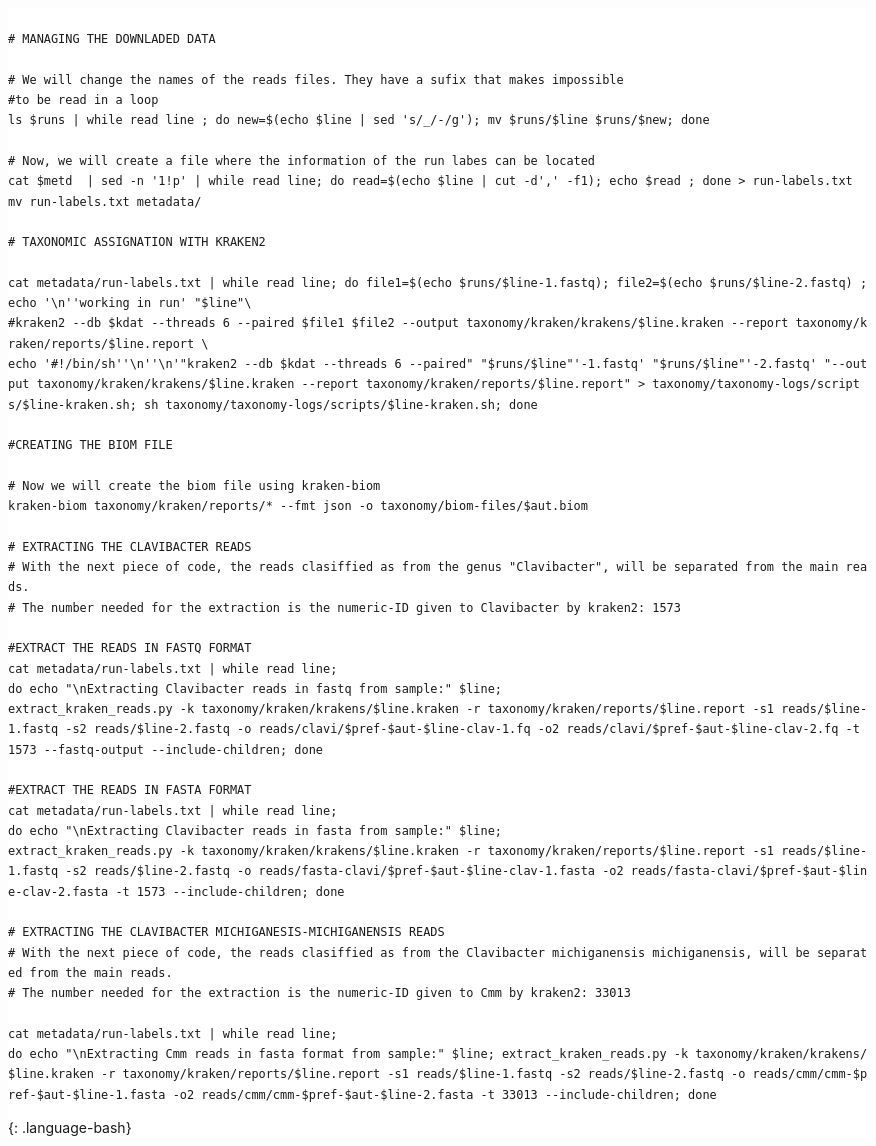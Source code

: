 ~~~

# MANAGING THE DOWNLADED DATA

# We will change the names of the reads files. They have a sufix that makes impossible
#to be read in a loop
ls $runs | while read line ; do new=$(echo $line | sed 's/_/-/g'); mv $runs/$line $runs/$new; done

# Now, we will create a file where the information of the run labes can be located
cat $metd  | sed -n '1!p' | while read line; do read=$(echo $line | cut -d',' -f1); echo $read ; done > run-labels.txt
mv run-labels.txt metadata/

# TAXONOMIC ASSIGNATION WITH KRAKEN2

cat metadata/run-labels.txt | while read line; do file1=$(echo $runs/$line-1.fastq); file2=$(echo $runs/$line-2.fastq) ; echo '\n''working in run' "$line"\ 
#kraken2 --db $kdat --threads 6 --paired $file1 $file2 --output taxonomy/kraken/krakens/$line.kraken --report taxonomy/kraken/reports/$line.report \ 
echo '#!/bin/sh''\n''\n'"kraken2 --db $kdat --threads 6 --paired" "$runs/$line"'-1.fastq' "$runs/$line"'-2.fastq' "--output taxonomy/kraken/krakens/$line.kraken --report taxonomy/kraken/reports/$line.report" > taxonomy/taxonomy-logs/scripts/$line-kraken.sh; sh taxonomy/taxonomy-logs/scripts/$line-kraken.sh; done

#CREATING THE BIOM FILE

# Now we will create the biom file using kraken-biom 
kraken-biom taxonomy/kraken/reports/* --fmt json -o taxonomy/biom-files/$aut.biom

# EXTRACTING THE CLAVIBACTER READS
# With the next piece of code, the reads clasiffied as from the genus "Clavibacter", will be separated from the main reads. 
# The number needed for the extraction is the numeric-ID given to Clavibacter by kraken2: 1573

#EXTRACT THE READS IN FASTQ FORMAT
cat metadata/run-labels.txt | while read line;
do echo "\nExtracting Clavibacter reads in fastq from sample:" $line;
extract_kraken_reads.py -k taxonomy/kraken/krakens/$line.kraken -r taxonomy/kraken/reports/$line.report -s1 reads/$line-1.fastq -s2 reads/$line-2.fastq -o reads/clavi/$pref-$aut-$line-clav-1.fq -o2 reads/clavi/$pref-$aut-$line-clav-2.fq -t 1573 --fastq-output --include-children; done

#EXTRACT THE READS IN FASTA FORMAT
cat metadata/run-labels.txt | while read line;
do echo "\nExtracting Clavibacter reads in fasta from sample:" $line;
extract_kraken_reads.py -k taxonomy/kraken/krakens/$line.kraken -r taxonomy/kraken/reports/$line.report -s1 reads/$line-1.fastq -s2 reads/$line-2.fastq -o reads/fasta-clavi/$pref-$aut-$line-clav-1.fasta -o2 reads/fasta-clavi/$pref-$aut-$line-clav-2.fasta -t 1573 --include-children; done

# EXTRACTING THE CLAVIBACTER MICHIGANESIS-MICHIGANENSIS READS
# With the next piece of code, the reads clasiffied as from the Clavibacter michiganensis michiganensis, will be separated from the main reads. 
# The number needed for the extraction is the numeric-ID given to Cmm by kraken2: 33013

cat metadata/run-labels.txt | while read line;
do echo "\nExtracting Cmm reads in fasta format from sample:" $line; extract_kraken_reads.py -k taxonomy/kraken/krakens/$line.kraken -r taxonomy/kraken/reports/$line.report -s1 reads/$line-1.fastq -s2 reads/$line-2.fastq -o reads/cmm/cmm-$pref-$aut-$line-1.fasta -o2 reads/cmm/cmm-$pref-$aut-$line-2.fasta -t 33013 --include-children; done
~~~
{: .language-bash}
